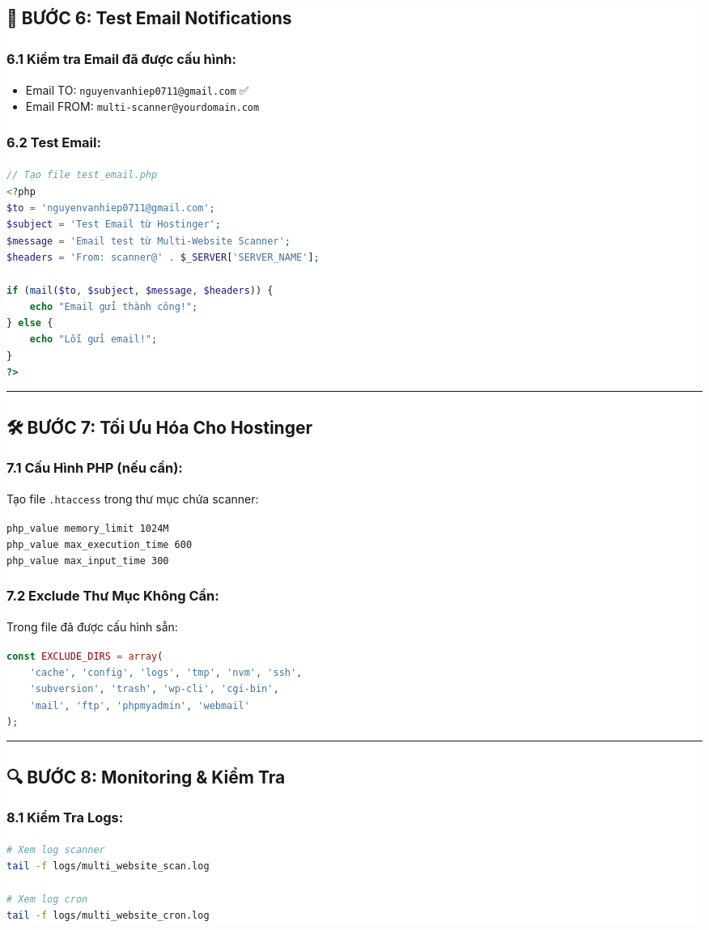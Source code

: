 ## 📧 BƯỚC 6: Test Email Notifications

### 6.1 Kiểm tra Email đã được cấu hình:
- Email TO: `nguyenvanhiep0711@gmail.com` ✅
- Email FROM: `multi-scanner@yourdomain.com`

### 6.2 Test Email:
```php
// Tạo file test_email.php
<?php
$to = 'nguyenvanhiep0711@gmail.com';
$subject = 'Test Email từ Hostinger';
$message = 'Email test từ Multi-Website Scanner';
$headers = 'From: scanner@' . $_SERVER['SERVER_NAME'];

if (mail($to, $subject, $message, $headers)) {
    echo "Email gửi thành công!";
} else {
    echo "Lỗi gửi email!";
}
?>
```

---

## 🛠️ BƯỚC 7: Tối Ưu Hóa Cho Hostinger

### 7.1 Cấu Hình PHP (nếu cần):
Tạo file `.htaccess` trong thư mục chứa scanner:
```apache
php_value memory_limit 1024M
php_value max_execution_time 600
php_value max_input_time 300
```

### 7.2 Exclude Thư Mục Không Cần:
Trong file đã được cấu hình sẵn:
```php
const EXCLUDE_DIRS = array(
    'cache', 'config', 'logs', 'tmp', 'nvm', 'ssh', 
    'subversion', 'trash', 'wp-cli', 'cgi-bin',
    'mail', 'ftp', 'phpmyadmin', 'webmail'
);
```

---

## 🔍 BƯỚC 8: Monitoring & Kiểm Tra

### 8.1 Kiểm Tra Logs:
```bash
# Xem log scanner
tail -f logs/multi_website_scan.log

# Xem log cron
tail -f logs/multi_website_cron.log
```
